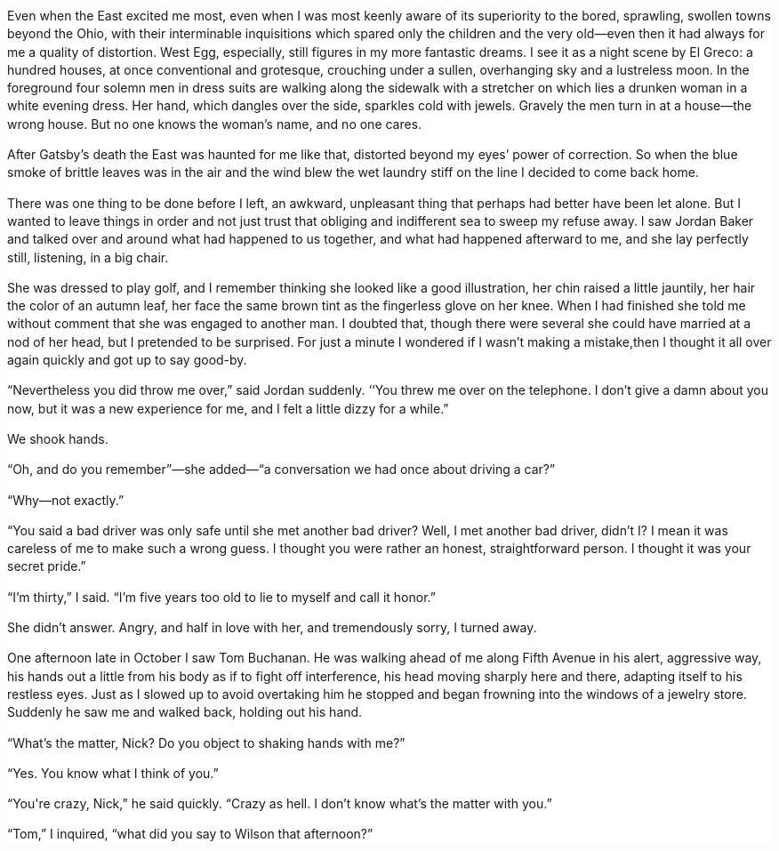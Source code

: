 Even when the East excited me most, even when I was most keenly aware of its superiority to the bored, sprawling, swollen towns beyond the Ohio, with their interminable inquisitions which spared only the children and the very old—even then it had always for me a quality of distortion. West Egg, especially, still figures in my more fantastic dreams. I see it as a night scene by El Greco: a hundred houses, at once conventional and grotesque, crouching under a sullen, overhanging sky and a lustreless moon. In the foreground four solemn men in dress suits are walking along the sidewalk with a stretcher on which lies a drunken woman in ​a white evening dress. Her hand, which dangles over the side, sparkles cold with jewels. Gravely the men turn in at a house—the wrong house. But no one knows the woman’s name, and no one cares. 

After Gatsby’s death the East was haunted for me like that, distorted beyond my eyes’ power of correction. So when the blue smoke of brittle leaves was in the air and the wind blew the wet laundry stiff on the line I decided to come back home. 

There was one thing to be done before I left, an awkward, unpleasant thing that perhaps had better have been let alone. But I wanted to leave things in order and not just trust that obliging and indifferent sea to sweep my refuse away. I saw Jordan Baker and talked over and around what had happened to us together, and what had happened afterward to me, and she lay perfectly still, listening, in a big chair. 

She was dressed to play golf, and I remember thinking she looked like a good illustration, her chin raised a little jauntily, her hair the color of an autumn leaf, her face the same brown tint as the fingerless glove on her knee. When I had finished she told me without comment that she was engaged to another man. I doubted that, though there were several she could have married at a nod of her head, but I pretended to be surprised. For just a minute I wondered if I wasn’t making a mistake, ​then I thought it all over again quickly and got up to say good-by. 

“Nevertheless you did throw me over,” said Jordan suddenly. ‘‘You threw me over on the telephone. I don’t give a damn about you now, but it was a new experience for me, and I felt a little dizzy for a while.” 

We shook hands. 

“Oh, and do you remember”—she added—“a conversation we had once about driving a car?” 

“Why—not exactly.” 

“You said a bad driver was only safe until she met another bad driver? Well, I met another bad driver, didn’t I? I mean it was careless of me to make such a wrong guess. I thought you were rather an honest, straightforward person. I thought it was your secret pride.” 

“I’m thirty,” I said. “I’m five years too old to lie to myself and call it honor.” 

She didn’t answer. Angry, and half in love with her, and tremendously sorry, I turned away. 

One afternoon late in October I saw Tom Buchanan. He was walking ahead of me along Fifth Avenue in his alert, aggressive way, his hands out a little from his body as if to fight off interference, his head moving sharply here and there, adapting itself to his restless eyes. Just as I slowed up to avoid overtaking him he stopped and began frowning ​into the windows of a jewelry store. Suddenly he saw me and walked back, holding out his hand. 

“What’s the matter, Nick? Do you object to shaking hands with me?” 

“Yes. You know what I think of you.” 

“You're crazy, Nick,” he said quickly. “Crazy as hell. I don’t know what’s the matter with you.” 

“Tom,” I inquired, “what did you say to Wilson that afternoon?” 
